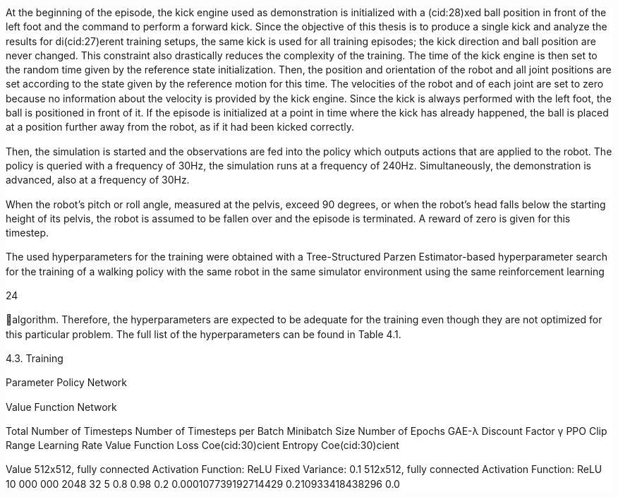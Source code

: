 At the beginning of the episode, the kick engine used as demonstration is initialized with
a (cid:28)xed ball position in front of the left foot and the command to perform a forward
kick. Since the objective of this thesis is to produce a single kick and analyze the results
for di(cid:27)erent training setups, the same kick is used for all training episodes; the kick
direction and ball position are never changed. This constraint also drastically reduces
the complexity of the training. The time of the kick engine is then set to the random time
given by the reference state initialization. Then, the position and orientation of the robot
and all joint positions are set according to the state given by the reference motion for this
time. The velocities of the robot and of each joint are set to zero because no information
about the velocity is provided by the kick engine. Since the kick is always performed with
the left foot, the ball is positioned in front of it. If the episode is initialized at a point in
time where the kick has already happened, the ball is placed at a position further away
from the robot, as if it had been kicked correctly.

Then, the simulation is started and the observations are fed into the policy which outputs
actions that are applied to the robot. The policy is queried with a frequency of 30Hz, the
simulation runs at a frequency of 240Hz. Simultaneously, the demonstration is advanced,
also at a frequency of 30Hz.

When the robot’s pitch or roll angle, measured at the pelvis, exceed 90 degrees, or when
the robot’s head falls below the starting height of its pelvis, the robot is assumed to be
fallen over and the episode is terminated. A reward of zero is given for this timestep.

The used hyperparameters for the training were obtained with a Tree-Structured Parzen
Estimator-based hyperparameter search for the training of a walking policy with the
same robot in the same simulator environment using the same reinforcement learning

24

algorithm. Therefore, the hyperparameters are expected to be adequate for the training
even though they are not optimized for this particular problem. The full list of the
hyperparameters can be found in Table 4.1.

4.3. Training

Parameter
Policy Network

Value Function Network

Total Number of Timesteps
Number of Timesteps per Batch
Minibatch Size
Number of Epochs
GAE-λ
Discount Factor γ
PPO Clip Range
Learning Rate
Value Function Loss Coe(cid:30)cient
Entropy Coe(cid:30)cient

Value
512x512, fully connected
Activation Function: ReLU
Fixed Variance: 0.1
512x512, fully connected
Activation Function: ReLU
10 000 000
2048
32
5
0.8
0.98
0.2
0.000107739192714429
0.210933418438296
0.0
